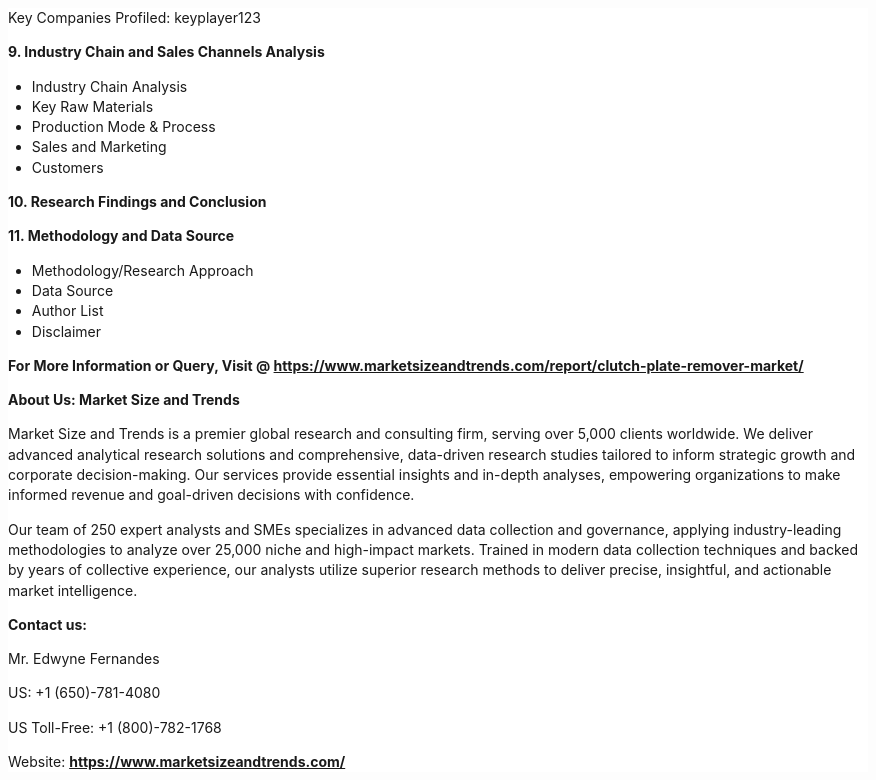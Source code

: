 Key Companies Profiled: keyplayer123</strong></p><p><strong>9. Industry Chain and Sales Channels Analysis</strong></p><ul><li>Industry Chain Analysis</li><li>Key Raw Materials</li><li>Production Mode &amp; Process</li><li>Sales and Marketing</li><li>Customers</li></ul><p><strong>10. Research Findings and Conclusion</strong></p><p><strong>11. Methodology and Data Source</strong></p><ul><li>Methodology/Research Approach</li><li>Data Source</li><li>Author List</li><li>Disclaimer</li></ul></p><p><strong>For More Information or Query, Visit @ <a href="https://www.marketsizeandtrends.com/report/clutch-plate-remover-market/">https://www.marketsizeandtrends.com/report/clutch-plate-remover-market/</a></strong></p><p><strong>About Us: Market Size and Trends</strong></p><p>Market Size and Trends is a premier global research and consulting firm, serving over 5,000 clients worldwide. We deliver advanced analytical research solutions and comprehensive, data-driven research studies tailored to inform strategic growth and corporate decision-making. Our services provide essential insights and in-depth analyses, empowering organizations to make informed revenue and goal-driven decisions with confidence.</p><p>Our team of 250 expert analysts and SMEs specializes in advanced data collection and governance, applying industry-leading methodologies to analyze over 25,000 niche and high-impact markets. Trained in modern data collection techniques and backed by years of collective experience, our analysts utilize superior research methods to deliver precise, insightful, and actionable market intelligence.</p><p><strong>Contact us:</strong></p><p>Mr. Edwyne Fernandes</p><p>US: +1 (650)-781-4080</p><p>US Toll-Free: +1 (800)-782-1768</p><p>Website: <strong><a href="https://www.marketsizeandtrends.com/">https://www.marketsizeandtrends.com/</a></strong></p>
